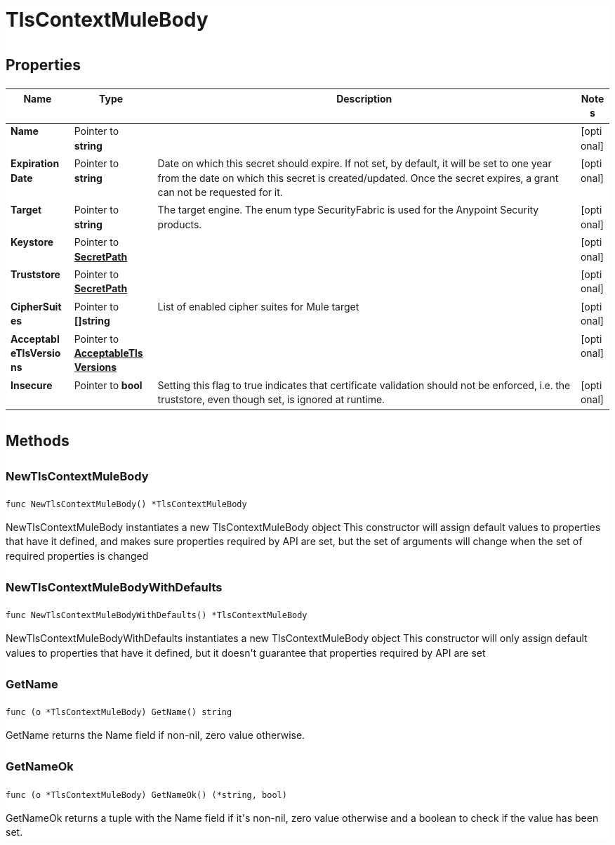 # TlsContextMuleBody

## Properties

Name | Type | Description | Notes
------------ | ------------- | ------------- | -------------
**Name** | Pointer to **string** |  | [optional] 
**ExpirationDate** | Pointer to **string** | Date on which this secret should expire. If not set, by default, it will be set to one year from the date on which this secret is created/updated. Once the secret expires, a grant can not be requested for it.  | [optional] 
**Target** | Pointer to **string** | The target engine. The enum type SecurityFabric is used for the Anypoint Security products. | [optional] 
**Keystore** | Pointer to [**SecretPath**](SecretPath.md) |  | [optional] 
**Truststore** | Pointer to [**SecretPath**](SecretPath.md) |  | [optional] 
**CipherSuites** | Pointer to **[]string** | List of enabled cipher suites for Mule target | [optional] 
**AcceptableTlsVersions** | Pointer to [**AcceptableTlsVersions**](AcceptableTlsVersions.md) |  | [optional] 
**Insecure** | Pointer to **bool** | Setting this flag to true indicates that certificate validation should not be enforced, i.e. the truststore, even though set, is ignored at runtime. | [optional] 

## Methods

### NewTlsContextMuleBody

`func NewTlsContextMuleBody() *TlsContextMuleBody`

NewTlsContextMuleBody instantiates a new TlsContextMuleBody object
This constructor will assign default values to properties that have it defined,
and makes sure properties required by API are set, but the set of arguments
will change when the set of required properties is changed

### NewTlsContextMuleBodyWithDefaults

`func NewTlsContextMuleBodyWithDefaults() *TlsContextMuleBody`

NewTlsContextMuleBodyWithDefaults instantiates a new TlsContextMuleBody object
This constructor will only assign default values to properties that have it defined,
but it doesn't guarantee that properties required by API are set

### GetName

`func (o *TlsContextMuleBody) GetName() string`

GetName returns the Name field if non-nil, zero value otherwise.

### GetNameOk

`func (o *TlsContextMuleBody) GetNameOk() (*string, bool)`

GetNameOk returns a tuple with the Name field if it's non-nil, zero value otherwise
and a boolean to check if the value has been set.
